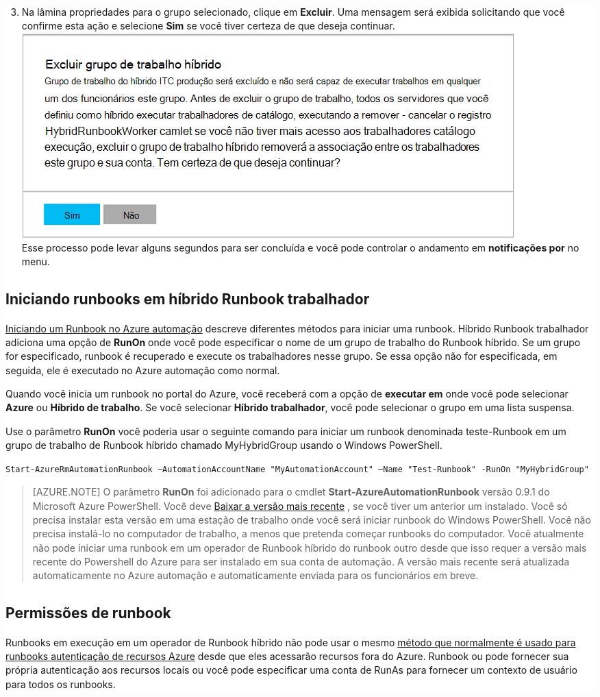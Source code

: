 3. Na lâmina propriedades para o grupo selecionado, clique em **Excluir**.  Uma mensagem será exibida solicitando que você confirme esta ação e selecione **Sim** se você tiver certeza de que deseja continuar.<br> ![Caixa de diálogo de confirmação Excluir grupo](media/automation-hybrid-runbook-worker/automation-hybrid-runbook-worker-confirm-delete.png)<br> Esse processo pode levar alguns segundos para ser concluída e você pode controlar o andamento em **notificações por** no menu.  

## <a name="starting-runbooks-on-hybrid-runbook-worker"></a>Iniciando runbooks em híbrido Runbook trabalhador

[Iniciando um Runbook no Azure automação](automation-starting-a-runbook.md) descreve diferentes métodos para iniciar uma runbook.  Híbrido Runbook trabalhador adiciona uma opção de **RunOn** onde você pode especificar o nome de um grupo de trabalho do Runbook híbrido.  Se um grupo for especificado, runbook é recuperado e execute os trabalhadores nesse grupo.  Se essa opção não for especificada, em seguida, ele é executado no Azure automação como normal.

Quando você inicia um runbook no portal do Azure, você receberá com a opção de **executar em** onde você pode selecionar **Azure** ou **Híbrido de trabalho**.  Se você selecionar **Híbrido trabalhador**, você pode selecionar o grupo em uma lista suspensa.

Use o parâmetro **RunOn** você poderia usar o seguinte comando para iniciar um runbook denominada teste-Runbook em um grupo de trabalho de Runbook híbrido chamado MyHybridGroup usando o Windows PowerShell.

    Start-AzureRmAutomationRunbook –AutomationAccountName "MyAutomationAccount" –Name "Test-Runbook" -RunOn "MyHybridGroup"

>[AZURE.NOTE] O parâmetro **RunOn** foi adicionado para o cmdlet **Start-AzureAutomationRunbook** versão 0.9.1 do Microsoft Azure PowerShell.  Você deve [Baixar a versão mais recente](https://azure.microsoft.com/downloads/) , se você tiver um anterior um instalado.  Você só precisa instalar esta versão em uma estação de trabalho onde você será iniciar runbook do Windows PowerShell.  Você não precisa instalá-lo no computador de trabalho, a menos que pretenda começar runbooks do computador.  Você atualmente não pode iniciar uma runbook em um operador de Runbook híbrido do runbook outro desde que isso requer a versão mais recente do Powershell do Azure para ser instalado em sua conta de automação.  A versão mais recente será atualizada automaticamente no Azure automação e automaticamente enviada para os funcionários em breve.

## <a name="runbook-permissions"></a>Permissões de runbook

Runbooks em execução em um operador de Runbook híbrido não pode usar o mesmo [método que normalmente é usado para runbooks autenticação de recursos Azure](automation-configuring.md#configuring-authentication-to-azure-resources) desde que eles acessarão recursos fora do Azure.  Runbook ou pode fornecer sua própria autenticação aos recursos locais ou você pode especificar uma conta de RunAs para fornecer um contexto de usuário para todos os runbooks.
